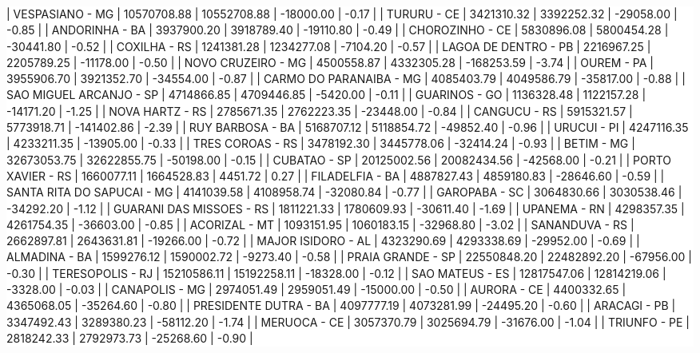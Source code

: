 | VESPASIANO - MG | 10570708.88 | 10552708.88 | -18000.00 | -0.17 |
| TURURU - CE | 3421310.32 | 3392252.32 | -29058.00 | -0.85 |
| ANDORINHA - BA | 3937900.20 | 3918789.40 | -19110.80 | -0.49 |
| CHOROZINHO - CE | 5830896.08 | 5800454.28 | -30441.80 | -0.52 |
| COXILHA - RS | 1241381.28 | 1234277.08 | -7104.20 | -0.57 |
| LAGOA DE DENTRO - PB | 2216967.25 | 2205789.25 | -11178.00 | -0.50 |
| NOVO CRUZEIRO - MG | 4500558.87 | 4332305.28 | -168253.59 | -3.74 |
| OUREM - PA | 3955906.70 | 3921352.70 | -34554.00 | -0.87 |
| CARMO DO PARANAIBA - MG | 4085403.79 | 4049586.79 | -35817.00 | -0.88 |
| SAO MIGUEL ARCANJO - SP | 4714866.85 | 4709446.85 | -5420.00 | -0.11 |
| GUARINOS - GO | 1136328.48 | 1122157.28 | -14171.20 | -1.25 |
| NOVA HARTZ - RS | 2785671.35 | 2762223.35 | -23448.00 | -0.84 |
| CANGUCU - RS | 5915321.57 | 5773918.71 | -141402.86 | -2.39 |
| RUY BARBOSA - BA | 5168707.12 | 5118854.72 | -49852.40 | -0.96 |
| URUCUI - PI | 4247116.35 | 4233211.35 | -13905.00 | -0.33 |
| TRES COROAS - RS | 3478192.30 | 3445778.06 | -32414.24 | -0.93 |
| BETIM - MG | 32673053.75 | 32622855.75 | -50198.00 | -0.15 |
| CUBATAO - SP | 20125002.56 | 20082434.56 | -42568.00 | -0.21 |
| PORTO XAVIER - RS | 1660077.11 | 1664528.83 | 4451.72 | 0.27 |
| FILADELFIA - BA | 4887827.43 | 4859180.83 | -28646.60 | -0.59 |
| SANTA RITA DO SAPUCAI - MG | 4141039.58 | 4108958.74 | -32080.84 | -0.77 |
| GAROPABA - SC | 3064830.66 | 3030538.46 | -34292.20 | -1.12 |
| GUARANI DAS MISSOES - RS | 1811221.33 | 1780609.93 | -30611.40 | -1.69 |
| UPANEMA - RN | 4298357.35 | 4261754.35 | -36603.00 | -0.85 |
| ACORIZAL - MT | 1093151.95 | 1060183.15 | -32968.80 | -3.02 |
| SANANDUVA - RS | 2662897.81 | 2643631.81 | -19266.00 | -0.72 |
| MAJOR ISIDORO - AL | 4323290.69 | 4293338.69 | -29952.00 | -0.69 |
| ALMADINA - BA | 1599276.12 | 1590002.72 | -9273.40 | -0.58 |
| PRAIA GRANDE - SP | 22550848.20 | 22482892.20 | -67956.00 | -0.30 |
| TERESOPOLIS - RJ | 15210586.11 | 15192258.11 | -18328.00 | -0.12 |
| SAO MATEUS - ES | 12817547.06 | 12814219.06 | -3328.00 | -0.03 |
| CANAPOLIS - MG | 2974051.49 | 2959051.49 | -15000.00 | -0.50 |
| AURORA - CE | 4400332.65 | 4365068.05 | -35264.60 | -0.80 |
| PRESIDENTE DUTRA - BA | 4097777.19 | 4073281.99 | -24495.20 | -0.60 |
| ARACAGI - PB | 3347492.43 | 3289380.23 | -58112.20 | -1.74 |
| MERUOCA - CE | 3057370.79 | 3025694.79 | -31676.00 | -1.04 |
| TRIUNFO - PE | 2818242.33 | 2792973.73 | -25268.60 | -0.90 |